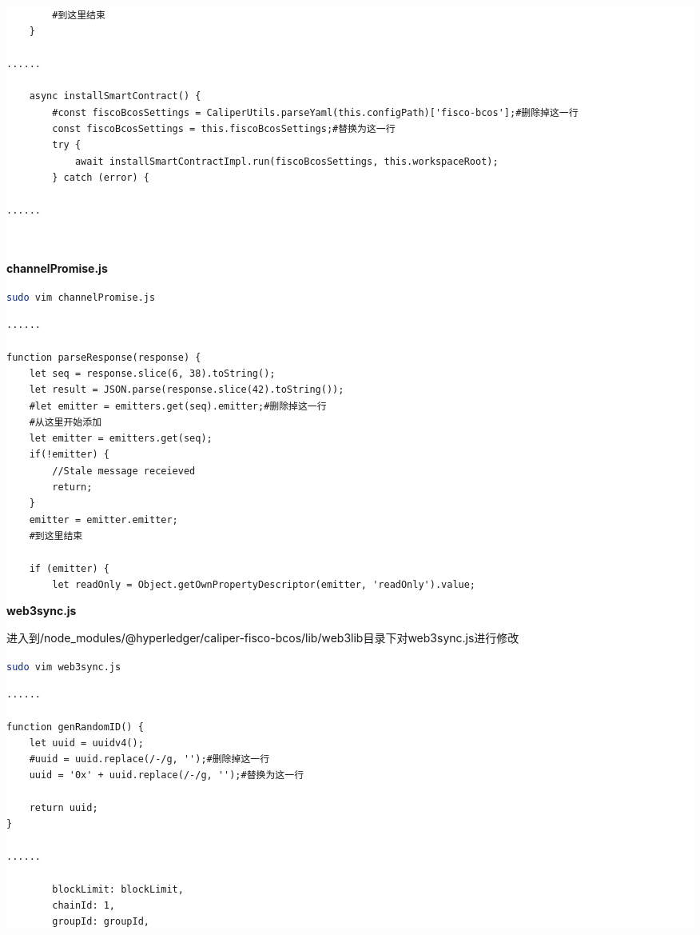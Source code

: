 ```
        #到这里结束
    }
 
​......
 
    async installSmartContract() {
        #const fiscoBcosSettings = CaliperUtils.parseYaml(this.configPath)['fisco-bcos'];#删除掉这一行
        const fiscoBcosSettings = this.fiscoBcosSettings;#替换为这一行
        try {
            await installSmartContractImpl.run(fiscoBcosSettings, this.workspaceRoot);
        } catch (error) {
 
......
 
​
```

**channelPromise.js** 

```bash
sudo vim channelPromise.js 
```

```
......
 
function parseResponse(response) {
    let seq = response.slice(6, 38).toString();
    let result = JSON.parse(response.slice(42).toString());
    #let emitter = emitters.get(seq).emitter;#删除掉这一行
    #从这里开始添加
    let emitter = emitters.get(seq);
    if(!emitter) {
        //Stale message receieved
        return;
    }
    emitter = emitter.emitter;
    #到这里结束
 
    if (emitter) {
        let readOnly = Object.getOwnPropertyDescriptor(emitter, 'readOnly').value;
```

**web3sync.js**

 进入到/node_modules/@hyperledger/caliper-fisco-bcos/lib/web3lib目录下对web3sync.js进行修改

```bash
sudo vim web3sync.js
```

```
......
 
function genRandomID() {
    let uuid = uuidv4();
    #uuid = uuid.replace(/-/g, '');#删除掉这一行
    uuid = '0x' + uuid.replace(/-/g, '');#替换为这一行
 
    return uuid;
}
 
......
 
        blockLimit: blockLimit,
        chainId: 1,
        groupId: groupId,
```